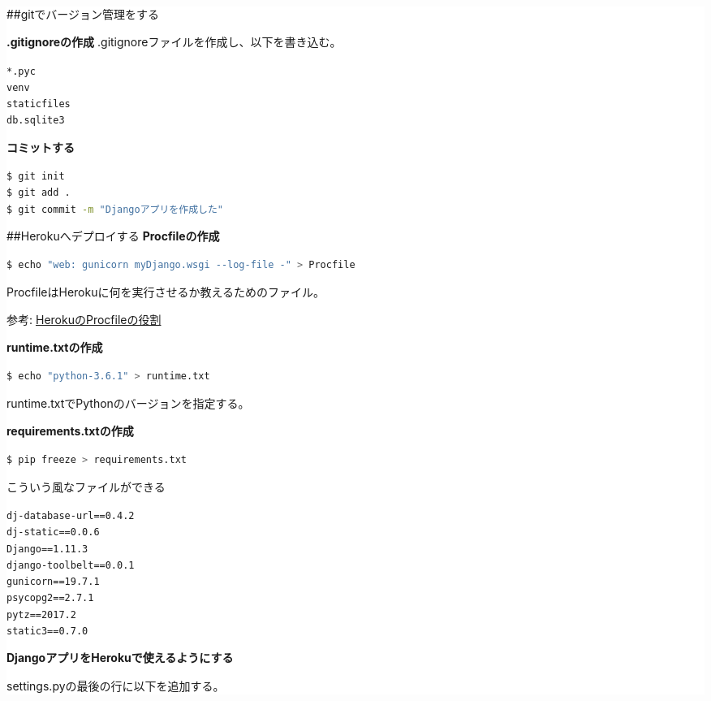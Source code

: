 ##gitでバージョン管理をする

**.gitignoreの作成**
.gitignoreファイルを作成し、以下を書き込む。

```planetext:.gitignore
*.pyc
venv
staticfiles
db.sqlite3
```

**コミットする**

```bash
$ git init
$ git add .
$ git commit -m "Djangoアプリを作成した"
```

##Herokuへデプロイする
**Procfileの作成**

```bash
$ echo "web: gunicorn myDjango.wsgi --log-file -" > Procfile
``` 
ProcfileはHerokuに何を実行させるか教えるためのファイル。

参考: [HerokuのProcfileの役割](http://b0npu.hatenablog.com/entry/2016/12/28/210840 "http://b0npu.hatenablog.com/entry/2016/12/28/210840")

**runtime.txtの作成**

```bash
$ echo "python-3.6.1" > runtime.txt
```
runtime.txtでPythonのバージョンを指定する。

**requirements.txtの作成**

```bash
$ pip freeze > requirements.txt
```

こういう風なファイルができる

```text:requirements.txt
dj-database-url==0.4.2
dj-static==0.0.6
Django==1.11.3
django-toolbelt==0.0.1
gunicorn==19.7.1
psycopg2==2.7.1
pytz==2017.2
static3==0.7.0
```

**DjangoアプリをHerokuで使えるようにする**

settings.pyの最後の行に以下を追加する。
